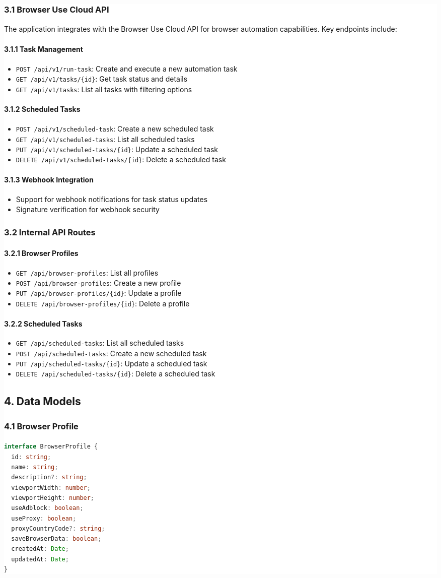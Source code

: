 ### 3.1 Browser Use Cloud API
The application integrates with the Browser Use Cloud API for browser automation capabilities. Key endpoints include:

#### 3.1.1 Task Management
- `POST /api/v1/run-task`: Create and execute a new automation task
- `GET /api/v1/tasks/{id}`: Get task status and details
- `GET /api/v1/tasks`: List all tasks with filtering options

#### 3.1.2 Scheduled Tasks
- `POST /api/v1/scheduled-task`: Create a new scheduled task
- `GET /api/v1/scheduled-tasks`: List all scheduled tasks
- `PUT /api/v1/scheduled-tasks/{id}`: Update a scheduled task
- `DELETE /api/v1/scheduled-tasks/{id}`: Delete a scheduled task

#### 3.1.3 Webhook Integration
- Support for webhook notifications for task status updates
- Signature verification for webhook security

### 3.2 Internal API Routes

#### 3.2.1 Browser Profiles
- `GET /api/browser-profiles`: List all profiles
- `POST /api/browser-profiles`: Create a new profile
- `PUT /api/browser-profiles/{id}`: Update a profile
- `DELETE /api/browser-profiles/{id}`: Delete a profile

#### 3.2.2 Scheduled Tasks
- `GET /api/scheduled-tasks`: List all scheduled tasks
- `POST /api/scheduled-tasks`: Create a new scheduled task
- `PUT /api/scheduled-tasks/{id}`: Update a scheduled task
- `DELETE /api/scheduled-tasks/{id}`: Delete a scheduled task

## 4. Data Models

### 4.1 Browser Profile
```typescript
interface BrowserProfile {
  id: string;
  name: string;
  description?: string;
  viewportWidth: number;
  viewportHeight: number;
  useAdblock: boolean;
  useProxy: boolean;
  proxyCountryCode?: string;
  saveBrowserData: boolean;
  createdAt: Date;
  updatedAt: Date;
}
```
